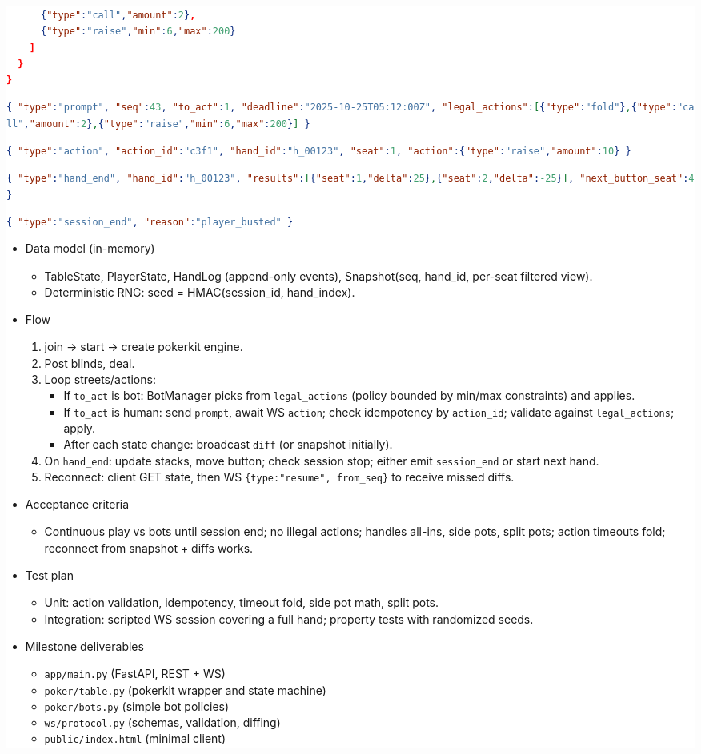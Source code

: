 ```json
      {"type":"call","amount":2},
      {"type":"raise","min":6,"max":200}
    ]
  }
}
```
```json
{ "type":"prompt", "seq":43, "to_act":1, "deadline":"2025-10-25T05:12:00Z", "legal_actions":[{"type":"fold"},{"type":"call","amount":2},{"type":"raise","min":6,"max":200}] }
```
```json
{ "type":"action", "action_id":"c3f1", "hand_id":"h_00123", "seat":1, "action":{"type":"raise","amount":10} }
```
```json
{ "type":"hand_end", "hand_id":"h_00123", "results":[{"seat":1,"delta":25},{"seat":2,"delta":-25}], "next_button_seat":4 }
```
```json
{ "type":"session_end", "reason":"player_busted" }
```

- Data model (in-memory)
  - TableState, PlayerState, HandLog (append-only events), Snapshot(seq, hand_id, per-seat filtered view).
  - Deterministic RNG: seed = HMAC(session_id, hand_index).

- Flow
  1. join → start → create pokerkit engine.
  2. Post blinds, deal.
  3. Loop streets/actions:
     - If `to_act` is bot: BotManager picks from `legal_actions` (policy bounded by min/max constraints) and applies.
     - If `to_act` is human: send `prompt`, await WS `action`; check idempotency by `action_id`; validate against `legal_actions`; apply.
     - After each state change: broadcast `diff` (or snapshot initially).
  4. On `hand_end`: update stacks, move button; check session stop; either emit `session_end` or start next hand.
  5. Reconnect: client GET state, then WS `{type:"resume", from_seq}` to receive missed diffs.

- Acceptance criteria
  - Continuous play vs bots until session end; no illegal actions; handles all-ins, side pots, split pots; action timeouts fold; reconnect from snapshot + diffs works.

- Test plan
  - Unit: action validation, idempotency, timeout fold, side pot math, split pots.
  - Integration: scripted WS session covering a full hand; property tests with randomized seeds.

- Milestone deliverables
  - `app/main.py` (FastAPI, REST + WS)
  - `poker/table.py` (pokerkit wrapper and state machine)
  - `poker/bots.py` (simple bot policies)
  - `ws/protocol.py` (schemas, validation, diffing)
  - `public/index.html` (minimal client)
